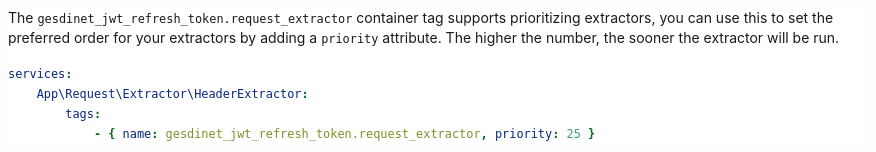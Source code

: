 The `gesdinet_jwt_refresh_token.request_extractor` container tag supports prioritizing extractors, you can use this to set the preferred order for your extractors by adding a `priority` attribute. The higher the number, the sooner the extractor will be run.

```yaml
services:
    App\Request\Extractor\HeaderExtractor:
        tags:
            - { name: gesdinet_jwt_refresh_token.request_extractor, priority: 25 }
```
